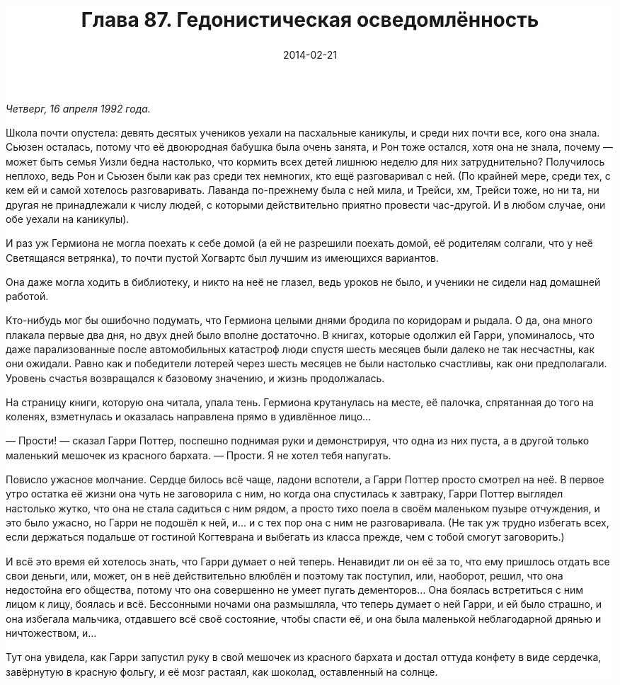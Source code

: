 ﻿---
title: "Глава 87. Гедонистическая осведомлённость"
description: "Глава 87. Гедонистическая осведомлённость"
categories: "глава"
layout: "chapters"
weight: "87"
date: "2014-02-21"
lastmod: "2019-11-02"
---

*Четверг, 16 апреля 1992 года.*

Школа почти опустела: девять десятых учеников уехали на пасхальные каникулы, и среди них почти все, кого она знала. Сьюзен осталась, потому что её двоюродная бабушка была очень занята, и Рон тоже остался, хотя она не знала, почему — может быть семья Уизли бедна настолько, что кормить всех детей лишнюю неделю для них затруднительно?  Получилось неплохо, ведь Рон и Сьюзен были как раз среди тех немногих, кто ещё разговаривал с ней. (По крайней мере, среди тех, с кем ей и самой хотелось разговаривать. Лаванда по-прежнему была с ней мила, и Трейси, хм, Трейси тоже, но ни та, ни другая не принадлежали к числу людей, с которыми действительно приятно провести час-другой. И в любом случае, они обе уехали на каникулы). 

И раз уж Гермиона не могла поехать к себе домой (а ей не разрешили поехать домой, её родителям солгали, что у неё Светящаяся ветрянка), то почти пустой Хогвартс был лучшим из имеющихся вариантов.

Она даже могла ходить в библиотеку, и никто на неё не глазел, ведь уроков не было, и ученики не сидели над домашней работой.

Кто-нибудь мог бы ошибочно подумать, что Гермиона целыми днями бродила по коридорам и рыдала. О да, она много плакала первые два дня, но двух дней было вполне достаточно. В книгах, которые одолжил ей Гарри, упоминалось, что даже парализованные после автомобильных катастроф люди спустя шесть месяцев были далеко не так несчастны, как они ожидали. Равно как и победители лотерей через шесть месяцев не были настолько счастливы, как они предполагали. Уровень счастья возвращался к базовому значению, и жизнь продолжалась. 

На страницу книги, которую она читала, упала тень. Гермиона крутанулась на месте, её палочка, спрятанная до того на коленях, взметнулась и оказалась направлена прямо в удивлённое лицо…

— Прости! — сказал Гарри Поттер, поспешно поднимая руки и демонстрируя, что одна из них пуста, а в другой только маленький мешочек из красного бархата. — Прости. Я не хотел тебя напугать.

Повисло ужасное молчание. Сердце билось всё чаще, ладони вспотели, а Гарри Поттер просто смотрел на неё. В первое утро остатка её жизни она чуть не заговорила с ним, но когда она спустилась к завтраку, Гарри Поттер выглядел настолько жутко, что она не стала садиться с ним рядом, а просто тихо поела в своём маленьком пузыре отчуждения, и это было ужасно, но Гарри не подошёл к ней, и… и с тех пор она с ним не разговаривала. (Не так уж трудно избегать всех, если держаться подальше от гостиной Когтеврана и выбегать из класса прежде, чем с тобой смогут заговорить.) 

И всё это время ей хотелось знать, что Гарри думает о ней теперь. Ненавидит ли он её за то, что ему пришлось отдать все свои деньги, или, может, он в неё действительно влюблён и поэтому так поступил, или, наоборот, решил, что она недостойна его общества, потому что она совершенно не умеет пугать дементоров… Она боялась встретиться с ним лицом к лицу, боялась и всё. Бессонными ночами она размышляла, что теперь думает о ней Гарри, и ей было страшно, и она избегала мальчика, отдавшего всё своё состояние, чтобы спасти её, и она была маленькой неблагодарной дрянью и ничтожеством, и…

Тут она увидела, как Гарри запустил руку в свой мешочек из красного бархата и достал оттуда конфету в виде сердечка, завёрнутую в красную фольгу, и её мозг растаял, как шоколад, оставленный на солнце. 
